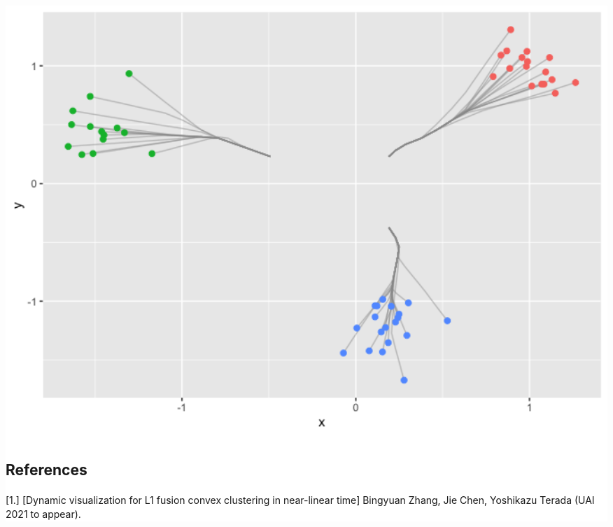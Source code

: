 <img src="man/figures/README-unnamed-chunk-5-1.png" width="100%" />

## References

\[1.\] \[Dynamic visualization for L1 fusion convex clustering in
near-linear time\] Bingyuan Zhang, Jie Chen, Yoshikazu Terada (UAI 2021
to appear).
